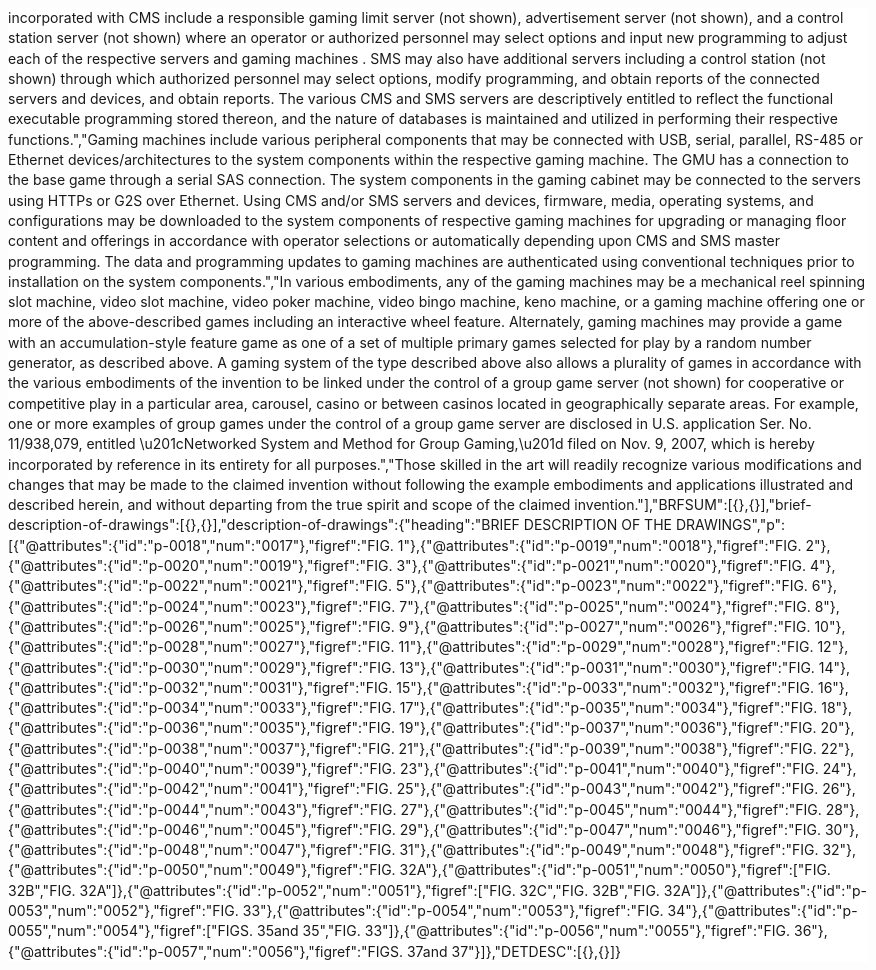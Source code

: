 incorporated with CMS  include a responsible gaming limit server (not shown), advertisement server (not shown), and a control station server (not shown) where an operator or authorized personnel may select options and input new programming to adjust each of the respective servers and gaming machines . SMS  may also have additional servers including a control station (not shown) through which authorized personnel may select options, modify programming, and obtain reports of the connected servers and devices, and obtain reports. The various CMS and SMS servers are descriptively entitled to reflect the functional executable programming stored thereon, and the nature of databases is maintained and utilized in performing their respective functions.","Gaming machines  include various peripheral components that may be connected with USB, serial, parallel, RS-485 or Ethernet devices\/architectures to the system components within the respective gaming machine. The GMU has a connection to the base game through a serial SAS connection. The system components in the gaming cabinet may be connected to the servers using HTTPs or G2S over Ethernet. Using CMS  and\/or SMS  servers and devices, firmware, media, operating systems, and configurations may be downloaded to the system components of respective gaming machines for upgrading or managing floor content and offerings in accordance with operator selections or automatically depending upon CMS  and SMS  master programming. The data and programming updates to gaming machines  are authenticated using conventional techniques prior to installation on the system components.","In various embodiments, any of the gaming machines  may be a mechanical reel spinning slot machine, video slot machine, video poker machine, video bingo machine, keno machine, or a gaming machine offering one or more of the above-described games including an interactive wheel feature. Alternately, gaming machines  may provide a game with an accumulation-style feature game as one of a set of multiple primary games selected for play by a random number generator, as described above. A gaming system of the type described above also allows a plurality of games in accordance with the various embodiments of the invention to be linked under the control of a group game server (not shown) for cooperative or competitive play in a particular area, carousel, casino or between casinos located in geographically separate areas. For example, one or more examples of group games under the control of a group game server are disclosed in U.S. application Ser. No. 11\/938,079, entitled \u201cNetworked System and Method for Group Gaming,\u201d filed on Nov. 9, 2007, which is hereby incorporated by reference in its entirety for all purposes.","Those skilled in the art will readily recognize various modifications and changes that may be made to the claimed invention without following the example embodiments and applications illustrated and described herein, and without departing from the true spirit and scope of the claimed invention."],"BRFSUM":[{},{}],"brief-description-of-drawings":[{},{}],"description-of-drawings":{"heading":"BRIEF DESCRIPTION OF THE DRAWINGS","p":[{"@attributes":{"id":"p-0018","num":"0017"},"figref":"FIG. 1"},{"@attributes":{"id":"p-0019","num":"0018"},"figref":"FIG. 2"},{"@attributes":{"id":"p-0020","num":"0019"},"figref":"FIG. 3"},{"@attributes":{"id":"p-0021","num":"0020"},"figref":"FIG. 4"},{"@attributes":{"id":"p-0022","num":"0021"},"figref":"FIG. 5"},{"@attributes":{"id":"p-0023","num":"0022"},"figref":"FIG. 6"},{"@attributes":{"id":"p-0024","num":"0023"},"figref":"FIG. 7"},{"@attributes":{"id":"p-0025","num":"0024"},"figref":"FIG. 8"},{"@attributes":{"id":"p-0026","num":"0025"},"figref":"FIG. 9"},{"@attributes":{"id":"p-0027","num":"0026"},"figref":"FIG. 10"},{"@attributes":{"id":"p-0028","num":"0027"},"figref":"FIG. 11"},{"@attributes":{"id":"p-0029","num":"0028"},"figref":"FIG. 12"},{"@attributes":{"id":"p-0030","num":"0029"},"figref":"FIG. 13"},{"@attributes":{"id":"p-0031","num":"0030"},"figref":"FIG. 14"},{"@attributes":{"id":"p-0032","num":"0031"},"figref":"FIG. 15"},{"@attributes":{"id":"p-0033","num":"0032"},"figref":"FIG. 16"},{"@attributes":{"id":"p-0034","num":"0033"},"figref":"FIG. 17"},{"@attributes":{"id":"p-0035","num":"0034"},"figref":"FIG. 18"},{"@attributes":{"id":"p-0036","num":"0035"},"figref":"FIG. 19"},{"@attributes":{"id":"p-0037","num":"0036"},"figref":"FIG. 20"},{"@attributes":{"id":"p-0038","num":"0037"},"figref":"FIG. 21"},{"@attributes":{"id":"p-0039","num":"0038"},"figref":"FIG. 22"},{"@attributes":{"id":"p-0040","num":"0039"},"figref":"FIG. 23"},{"@attributes":{"id":"p-0041","num":"0040"},"figref":"FIG. 24"},{"@attributes":{"id":"p-0042","num":"0041"},"figref":"FIG. 25"},{"@attributes":{"id":"p-0043","num":"0042"},"figref":"FIG. 26"},{"@attributes":{"id":"p-0044","num":"0043"},"figref":"FIG. 27"},{"@attributes":{"id":"p-0045","num":"0044"},"figref":"FIG. 28"},{"@attributes":{"id":"p-0046","num":"0045"},"figref":"FIG. 29"},{"@attributes":{"id":"p-0047","num":"0046"},"figref":"FIG. 30"},{"@attributes":{"id":"p-0048","num":"0047"},"figref":"FIG. 31"},{"@attributes":{"id":"p-0049","num":"0048"},"figref":"FIG. 32"},{"@attributes":{"id":"p-0050","num":"0049"},"figref":"FIG. 32A"},{"@attributes":{"id":"p-0051","num":"0050"},"figref":["FIG. 32B","FIG. 32A"]},{"@attributes":{"id":"p-0052","num":"0051"},"figref":["FIG. 32C","FIG. 32B","FIG. 32A"]},{"@attributes":{"id":"p-0053","num":"0052"},"figref":"FIG. 33"},{"@attributes":{"id":"p-0054","num":"0053"},"figref":"FIG. 34"},{"@attributes":{"id":"p-0055","num":"0054"},"figref":["FIGS. 35and 35","FIG. 33"]},{"@attributes":{"id":"p-0056","num":"0055"},"figref":"FIG. 36"},{"@attributes":{"id":"p-0057","num":"0056"},"figref":"FIGS. 37and 37"}]},"DETDESC":[{},{}]}
